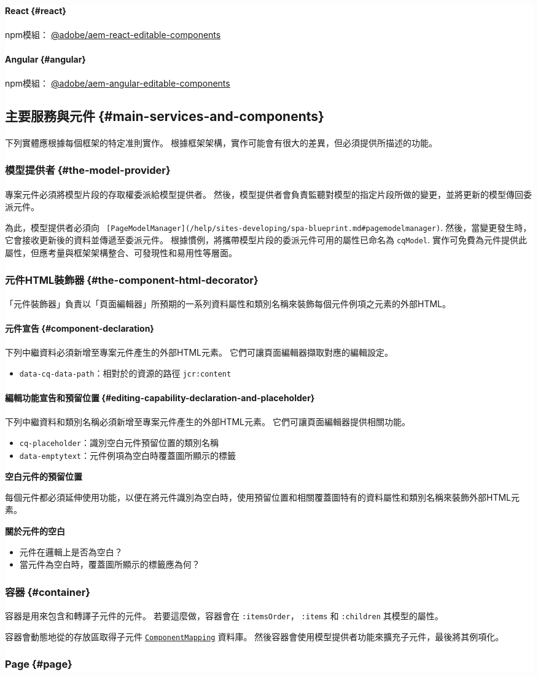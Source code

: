 #### React {#react}

npm模組： [@adobe/aem-react-editable-components](https://www.npmjs.com/package/@adobe/aem-react-editable-components)

#### Angular {#angular}

npm模組： [@adobe/aem-angular-editable-components](https://www.npmjs.com/package/@adobe/aem-angular-editable-components)

## 主要服務與元件 {#main-services-and-components}

下列實體應根據每個框架的特定准則實作。 根據框架架構，實作可能會有很大的差異，但必須提供所描述的功能。

### 模型提供者 {#the-model-provider}

專案元件必須將模型片段的存取權委派給模型提供者。 然後，模型提供者會負責監聽對模型的指定片段所做的變更，並將更新的模型傳回委派元件。

為此，模型提供者必須向 ` [PageModelManager](/help/sites-developing/spa-blueprint.md#pagemodelmanager)`. 然後，當變更發生時，它會接收更新後的資料並傳遞至委派元件。 根據慣例，將攜帶模型片段的委派元件可用的屬性已命名為 `cqModel`. 實作可免費為元件提供此屬性，但應考量與框架架構整合、可發現性和易用性等層面。

### 元件HTML裝飾器 {#the-component-html-decorator}

「元件裝飾器」負責以「頁面編輯器」所預期的一系列資料屬性和類別名稱來裝飾每個元件例項之元素的外部HTML。

#### 元件宣告 {#component-declaration}

下列中繼資料必須新增至專案元件產生的外部HTML元素。 它們可讓頁面編輯器擷取對應的編輯設定。

* `data-cq-data-path`：相對於的資源的路徑 `jcr:content`

#### 編輯功能宣告和預留位置 {#editing-capability-declaration-and-placeholder}

下列中繼資料和類別名稱必須新增至專案元件產生的外部HTML元素。 它們可讓頁面編輯器提供相關功能。

* `cq-placeholder`：識別空白元件預留位置的類別名稱
* `data-emptytext`：元件例項為空白時覆蓋圖所顯示的標籤

**空白元件的預留位置**

每個元件都必須延伸使用功能，以便在將元件識別為空白時，使用預留位置和相關覆蓋圖特有的資料屬性和類別名稱來裝飾外部HTML元素。

**關於元件的空白**

* 元件在邏輯上是否為空白？
* 當元件為空白時，覆蓋圖所顯示的標籤應為何？

### 容器 {#container}

容器是用來包含和轉譯子元件的元件。 若要這麼做，容器會在 `:itemsOrder`， `:items` 和 `:children` 其模型的屬性。

容器會動態地從的存放區取得子元件 [`ComponentMapping`](/help/sites-developing/spa-blueprint.md#componentmapping) 資料庫。 然後容器會使用模型提供者功能來擴充子元件，最後將其例項化。

### Page {#page}
